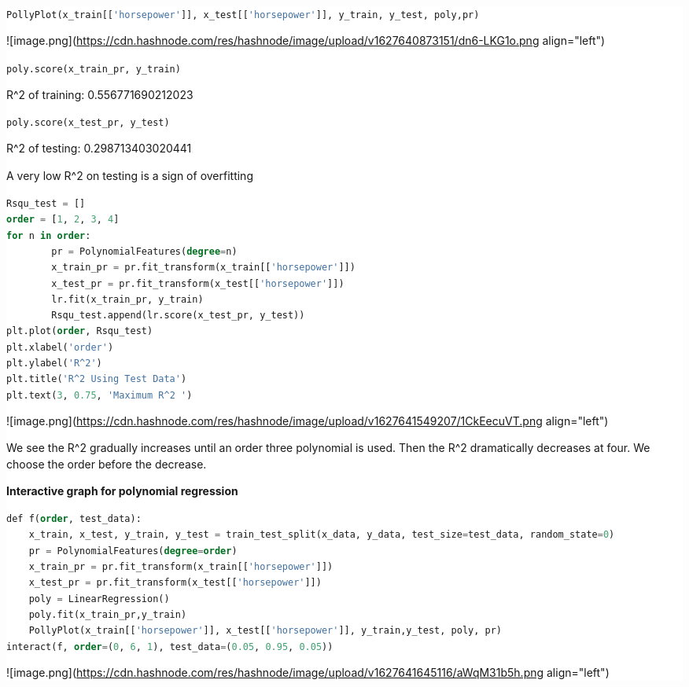 ```sql
PollyPlot(x_train[['horsepower']], x_test[['horsepower']], y_train, y_test, poly,pr)
```

![image.png](https://cdn.hashnode.com/res/hashnode/image/upload/v1627640873151/dn6-LKG1o.png align="left")

```sql
poly.score(x_train_pr, y_train)
```

R^2 of training: 0.556771690212023

```sql
poly.score(x_test_pr, y_test)
```

R^2 of testing: 0.298713403020441

A very low R^2 on testing is a sign of overfitting

```sql
Rsqu_test = []
order = [1, 2, 3, 4]
for n in order:
        pr = PolynomialFeatures(degree=n)
        x_train_pr = pr.fit_transform(x_train[['horsepower']])
        x_test_pr = pr.fit_transform(x_test[['horsepower']])   
        lr.fit(x_train_pr, y_train)
        Rsqu_test.append(lr.score(x_test_pr, y_test))
plt.plot(order, Rsqu_test)
plt.xlabel('order')
plt.ylabel('R^2')
plt.title('R^2 Using Test Data')
plt.text(3, 0.75, 'Maximum R^2 ')
```

![image.png](https://cdn.hashnode.com/res/hashnode/image/upload/v1627641549207/1CkEecuVT.png align="left")

We see the R^2 gradually increases until an order three polynomial is used. Then the R^2 dramatically decreases at four. We choose the order before the decrease.

**Interactive graph for polynomial regression**

```sql
def f(order, test_data):
    x_train, x_test, y_train, y_test = train_test_split(x_data, y_data, test_size=test_data, random_state=0)
    pr = PolynomialFeatures(degree=order)
    x_train_pr = pr.fit_transform(x_train[['horsepower']])
    x_test_pr = pr.fit_transform(x_test[['horsepower']])
    poly = LinearRegression()
    poly.fit(x_train_pr,y_train)
    PollyPlot(x_train[['horsepower']], x_test[['horsepower']], y_train,y_test, poly, pr)
interact(f, order=(0, 6, 1), test_data=(0.05, 0.95, 0.05))
```

![image.png](https://cdn.hashnode.com/res/hashnode/image/upload/v1627641645116/aWqM31b5h.png align="left")
